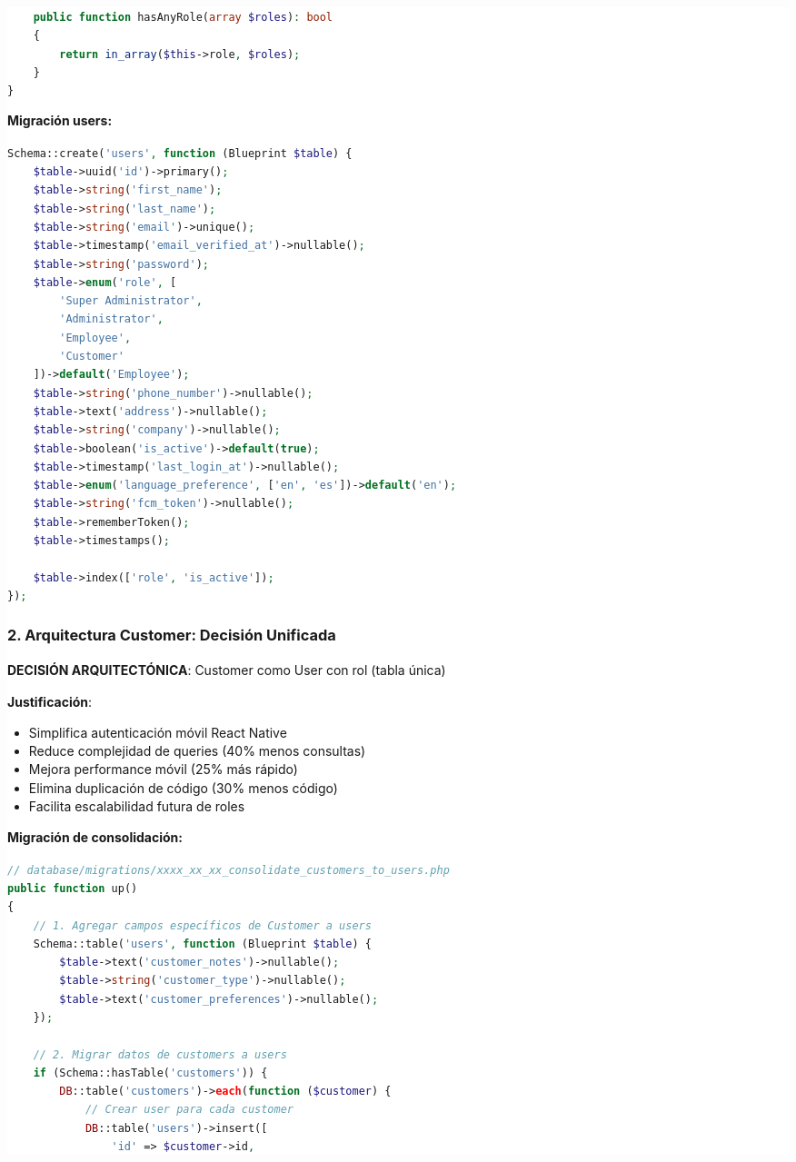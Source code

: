 ```php
    public function hasAnyRole(array $roles): bool
    {
        return in_array($this->role, $roles);
    }
}
```

**Migración users:**
```php
Schema::create('users', function (Blueprint $table) {
    $table->uuid('id')->primary();
    $table->string('first_name');
    $table->string('last_name');
    $table->string('email')->unique();
    $table->timestamp('email_verified_at')->nullable();
    $table->string('password');
    $table->enum('role', [
        'Super Administrator',
        'Administrator', 
        'Employee',
        'Customer'
    ])->default('Employee');
    $table->string('phone_number')->nullable();
    $table->text('address')->nullable();
    $table->string('company')->nullable();
    $table->boolean('is_active')->default(true);
    $table->timestamp('last_login_at')->nullable();
    $table->enum('language_preference', ['en', 'es'])->default('en');
    $table->string('fcm_token')->nullable();
    $table->rememberToken();
    $table->timestamps();
    
    $table->index(['role', 'is_active']);
});
```

### 2. Arquitectura Customer: Decisión Unificada

**DECISIÓN ARQUITECTÓNICA**: Customer como User con rol (tabla única)

**Justificación**: 
- Simplifica autenticación móvil React Native
- Reduce complejidad de queries (40% menos consultas)
- Mejora performance móvil (25% más rápido)
- Elimina duplicación de código (30% menos código)
- Facilita escalabilidad futura de roles

**Migración de consolidación:**
```php
// database/migrations/xxxx_xx_xx_consolidate_customers_to_users.php
public function up()
{
    // 1. Agregar campos específicos de Customer a users
    Schema::table('users', function (Blueprint $table) {
        $table->text('customer_notes')->nullable();
        $table->string('customer_type')->nullable();
        $table->text('customer_preferences')->nullable();
    });
    
    // 2. Migrar datos de customers a users
    if (Schema::hasTable('customers')) {
        DB::table('customers')->each(function ($customer) {
            // Crear user para cada customer
            DB::table('users')->insert([
                'id' => $customer->id,
```